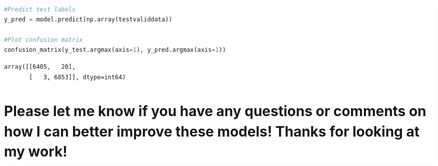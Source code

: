 
```python
#Predict test labels
y_pred = model.predict(np.array(testvaliddata))

#Plot confusion matrix
confusion_matrix(y_test.argmax(axis=1), y_pred.argmax(axis=1))

```




    array([[6405,   20],
           [   3, 6853]], dtype=int64)


# Please let me know if you have any questions or comments on how I can better improve these models! Thanks for looking at my work!
